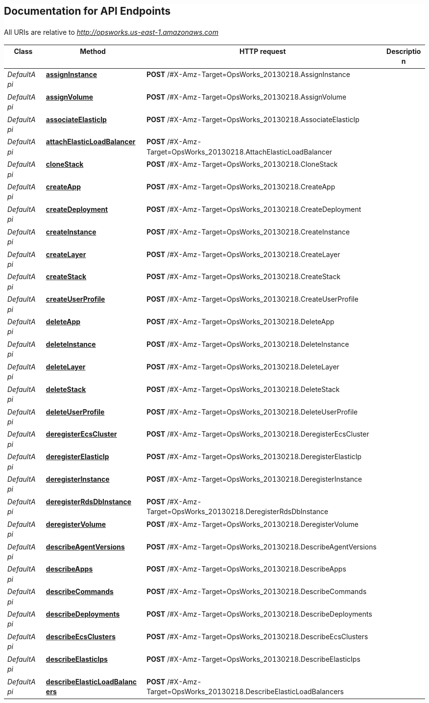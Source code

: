 ## Documentation for API Endpoints

All URIs are relative to *http://opsworks.us-east-1.amazonaws.com*

Class | Method | HTTP request | Description
------------ | ------------- | ------------- | -------------
*DefaultApi* | [**assignInstance**](docs/DefaultApi.md#assignInstance) | **POST** /#X-Amz-Target&#x3D;OpsWorks_20130218.AssignInstance | 
*DefaultApi* | [**assignVolume**](docs/DefaultApi.md#assignVolume) | **POST** /#X-Amz-Target&#x3D;OpsWorks_20130218.AssignVolume | 
*DefaultApi* | [**associateElasticIp**](docs/DefaultApi.md#associateElasticIp) | **POST** /#X-Amz-Target&#x3D;OpsWorks_20130218.AssociateElasticIp | 
*DefaultApi* | [**attachElasticLoadBalancer**](docs/DefaultApi.md#attachElasticLoadBalancer) | **POST** /#X-Amz-Target&#x3D;OpsWorks_20130218.AttachElasticLoadBalancer | 
*DefaultApi* | [**cloneStack**](docs/DefaultApi.md#cloneStack) | **POST** /#X-Amz-Target&#x3D;OpsWorks_20130218.CloneStack | 
*DefaultApi* | [**createApp**](docs/DefaultApi.md#createApp) | **POST** /#X-Amz-Target&#x3D;OpsWorks_20130218.CreateApp | 
*DefaultApi* | [**createDeployment**](docs/DefaultApi.md#createDeployment) | **POST** /#X-Amz-Target&#x3D;OpsWorks_20130218.CreateDeployment | 
*DefaultApi* | [**createInstance**](docs/DefaultApi.md#createInstance) | **POST** /#X-Amz-Target&#x3D;OpsWorks_20130218.CreateInstance | 
*DefaultApi* | [**createLayer**](docs/DefaultApi.md#createLayer) | **POST** /#X-Amz-Target&#x3D;OpsWorks_20130218.CreateLayer | 
*DefaultApi* | [**createStack**](docs/DefaultApi.md#createStack) | **POST** /#X-Amz-Target&#x3D;OpsWorks_20130218.CreateStack | 
*DefaultApi* | [**createUserProfile**](docs/DefaultApi.md#createUserProfile) | **POST** /#X-Amz-Target&#x3D;OpsWorks_20130218.CreateUserProfile | 
*DefaultApi* | [**deleteApp**](docs/DefaultApi.md#deleteApp) | **POST** /#X-Amz-Target&#x3D;OpsWorks_20130218.DeleteApp | 
*DefaultApi* | [**deleteInstance**](docs/DefaultApi.md#deleteInstance) | **POST** /#X-Amz-Target&#x3D;OpsWorks_20130218.DeleteInstance | 
*DefaultApi* | [**deleteLayer**](docs/DefaultApi.md#deleteLayer) | **POST** /#X-Amz-Target&#x3D;OpsWorks_20130218.DeleteLayer | 
*DefaultApi* | [**deleteStack**](docs/DefaultApi.md#deleteStack) | **POST** /#X-Amz-Target&#x3D;OpsWorks_20130218.DeleteStack | 
*DefaultApi* | [**deleteUserProfile**](docs/DefaultApi.md#deleteUserProfile) | **POST** /#X-Amz-Target&#x3D;OpsWorks_20130218.DeleteUserProfile | 
*DefaultApi* | [**deregisterEcsCluster**](docs/DefaultApi.md#deregisterEcsCluster) | **POST** /#X-Amz-Target&#x3D;OpsWorks_20130218.DeregisterEcsCluster | 
*DefaultApi* | [**deregisterElasticIp**](docs/DefaultApi.md#deregisterElasticIp) | **POST** /#X-Amz-Target&#x3D;OpsWorks_20130218.DeregisterElasticIp | 
*DefaultApi* | [**deregisterInstance**](docs/DefaultApi.md#deregisterInstance) | **POST** /#X-Amz-Target&#x3D;OpsWorks_20130218.DeregisterInstance | 
*DefaultApi* | [**deregisterRdsDbInstance**](docs/DefaultApi.md#deregisterRdsDbInstance) | **POST** /#X-Amz-Target&#x3D;OpsWorks_20130218.DeregisterRdsDbInstance | 
*DefaultApi* | [**deregisterVolume**](docs/DefaultApi.md#deregisterVolume) | **POST** /#X-Amz-Target&#x3D;OpsWorks_20130218.DeregisterVolume | 
*DefaultApi* | [**describeAgentVersions**](docs/DefaultApi.md#describeAgentVersions) | **POST** /#X-Amz-Target&#x3D;OpsWorks_20130218.DescribeAgentVersions | 
*DefaultApi* | [**describeApps**](docs/DefaultApi.md#describeApps) | **POST** /#X-Amz-Target&#x3D;OpsWorks_20130218.DescribeApps | 
*DefaultApi* | [**describeCommands**](docs/DefaultApi.md#describeCommands) | **POST** /#X-Amz-Target&#x3D;OpsWorks_20130218.DescribeCommands | 
*DefaultApi* | [**describeDeployments**](docs/DefaultApi.md#describeDeployments) | **POST** /#X-Amz-Target&#x3D;OpsWorks_20130218.DescribeDeployments | 
*DefaultApi* | [**describeEcsClusters**](docs/DefaultApi.md#describeEcsClusters) | **POST** /#X-Amz-Target&#x3D;OpsWorks_20130218.DescribeEcsClusters | 
*DefaultApi* | [**describeElasticIps**](docs/DefaultApi.md#describeElasticIps) | **POST** /#X-Amz-Target&#x3D;OpsWorks_20130218.DescribeElasticIps | 
*DefaultApi* | [**describeElasticLoadBalancers**](docs/DefaultApi.md#describeElasticLoadBalancers) | **POST** /#X-Amz-Target&#x3D;OpsWorks_20130218.DescribeElasticLoadBalancers | 